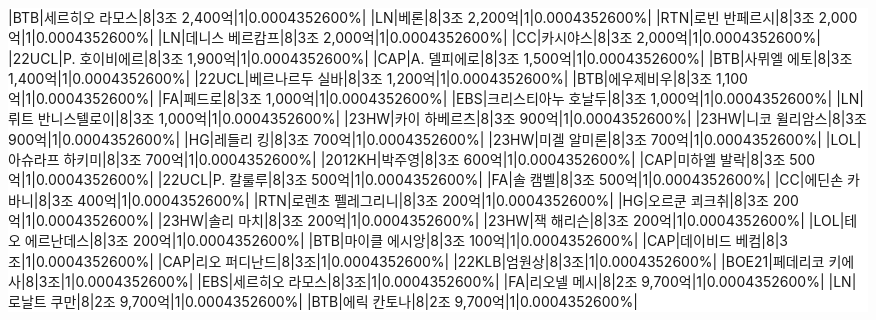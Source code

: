 |BTB|세르히오 라모스|8|3조 2,400억|1|0.0004352600%|
|LN|베론|8|3조 2,200억|1|0.0004352600%|
|RTN|로빈 반페르시|8|3조 2,000억|1|0.0004352600%|
|LN|데니스 베르캄프|8|3조 2,000억|1|0.0004352600%|
|CC|카시야스|8|3조 2,000억|1|0.0004352600%|
|22UCL|P. 호이비에르|8|3조 1,900억|1|0.0004352600%|
|CAP|A. 델피에로|8|3조 1,500억|1|0.0004352600%|
|BTB|사뮈엘 에토|8|3조 1,400억|1|0.0004352600%|
|22UCL|베르나르두 실바|8|3조 1,200억|1|0.0004352600%|
|BTB|에우제비우|8|3조 1,100억|1|0.0004352600%|
|FA|페드로|8|3조 1,000억|1|0.0004352600%|
|EBS|크리스티아누 호날두|8|3조 1,000억|1|0.0004352600%|
|LN|뤼트 반니스텔로이|8|3조 1,000억|1|0.0004352600%|
|23HW|카이 하베르츠|8|3조 900억|1|0.0004352600%|
|23HW|니코 윌리암스|8|3조 900억|1|0.0004352600%|
|HG|레들리 킹|8|3조 700억|1|0.0004352600%|
|23HW|미겔 알미론|8|3조 700억|1|0.0004352600%|
|LOL|아슈라프 하키미|8|3조 700억|1|0.0004352600%|
|2012KH|박주영|8|3조 600억|1|0.0004352600%|
|CAP|미하엘 발락|8|3조 500억|1|0.0004352600%|
|22UCL|P. 칼룰루|8|3조 500억|1|0.0004352600%|
|FA|솔 캠벨|8|3조 500억|1|0.0004352600%|
|CC|에딘손 카바니|8|3조 400억|1|0.0004352600%|
|RTN|로렌초 펠레그리니|8|3조 200억|1|0.0004352600%|
|HG|오르쿤 쾨크취|8|3조 200억|1|0.0004352600%|
|23HW|솔리 마치|8|3조 200억|1|0.0004352600%|
|23HW|잭 해리슨|8|3조 200억|1|0.0004352600%|
|LOL|테오 에르난데스|8|3조 200억|1|0.0004352600%|
|BTB|마이클 에시앙|8|3조 100억|1|0.0004352600%|
|CAP|데이비드 베컴|8|3조|1|0.0004352600%|
|CAP|리오 퍼디난드|8|3조|1|0.0004352600%|
|22KLB|엄원상|8|3조|1|0.0004352600%|
|BOE21|페데리코 키에사|8|3조|1|0.0004352600%|
|EBS|세르히오 라모스|8|3조|1|0.0004352600%|
|FA|리오넬 메시|8|2조 9,700억|1|0.0004352600%|
|LN|로날트 쿠만|8|2조 9,700억|1|0.0004352600%|
|BTB|에릭 칸토나|8|2조 9,700억|1|0.0004352600%|